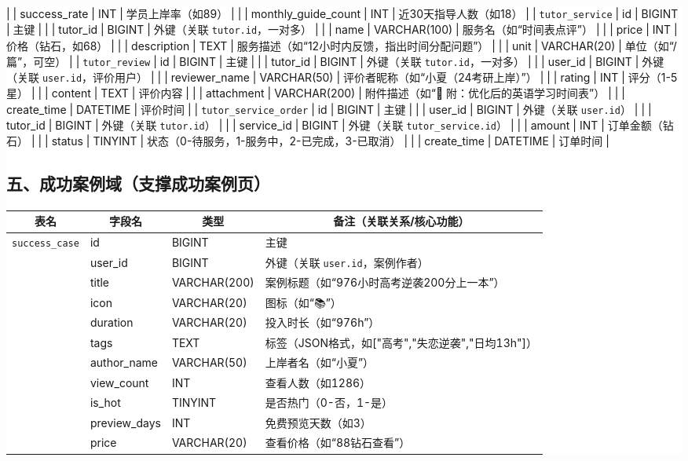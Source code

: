 |                         | success_rate        | INT          | 学员上岸率（如89）                               |
|                         | monthly_guide_count | INT          | 近30天指导人数（如18）                           |
| `tutor_service`       | id                  | BIGINT       | 主键                                             |
|                         | tutor_id            | BIGINT       | 外键（关联 `tutor.id`，一对多）                |
|                         | name                | VARCHAR(100) | 服务名（如“时间表点评”）                       |
|                         | price               | INT          | 价格（钻石，如68）                               |
|                         | description         | TEXT         | 服务描述（如“12小时内反馈，指出时间分配问题”） |
|                         | unit                | VARCHAR(20)  | 单位（如“/篇”，可空）                          |
| `tutor_review`        | id                  | BIGINT       | 主键                                             |
|                         | tutor_id            | BIGINT       | 外键（关联 `tutor.id`，一对多）                |
|                         | user_id             | BIGINT       | 外键（关联 `user.id`，评价用户）               |
|                         | reviewer_name       | VARCHAR(50)  | 评价者昵称（如“小夏（24考研上岸）”）           |
|                         | rating              | INT          | 评分（1-5星）                                    |
|                         | content             | TEXT         | 评价内容                                         |
|                         | attachment          | VARCHAR(200) | 附件描述（如“📅 附：优化后的英语学习时间表”）  |
|                         | create_time         | DATETIME     | 评价时间                                         |
| `tutor_service_order` | id                  | BIGINT       | 主键                                             |
|                         | user_id             | BIGINT       | 外键（关联 `user.id`）                         |
|                         | tutor_id            | BIGINT       | 外键（关联 `tutor.id`）                        |
|                         | service_id          | BIGINT       | 外键（关联 `tutor_service.id`）                |
|                         | amount              | INT          | 订单金额（钻石）                                 |
|                         | status              | TINYINT      | 状态（0-待服务，1-服务中，2-已完成，3-已取消）   |
|                         | create_time         | DATETIME     | 订单时间                                         |

## 五、成功案例域（支撑成功案例页）

| 表名             | 字段名       | 类型         | 备注（关联关系/核心功能）                         |
| ---------------- | ------------ | ------------ | ------------------------------------------------- |
| `success_case` | id           | BIGINT       | 主键                                              |
|                  | user_id      | BIGINT       | 外键（关联 `user.id`，案例作者）                |
|                  | title        | VARCHAR(200) | 案例标题（如“976小时高考逆袭200分上一本”）      |
|                  | icon         | VARCHAR(20)  | 图标（如“📚”）                                  |
|                  | duration     | VARCHAR(20)  | 投入时长（如“976h”）                            |
|                  | tags         | TEXT         | 标签（JSON格式，如["高考","失恋逆袭","日均13h"]） |
|                  | author_name  | VARCHAR(50)  | 上岸者名（如“小夏”）                            |
|                  | view_count   | INT          | 查看人数（如1286）                                |
|                  | is_hot       | TINYINT      | 是否热门（0-否，1-是）                            |
|                  | preview_days | INT          | 免费预览天数（如3）                               |
|                  | price        | VARCHAR(20)  | 查看价格（如“88钻石查看”）                      |